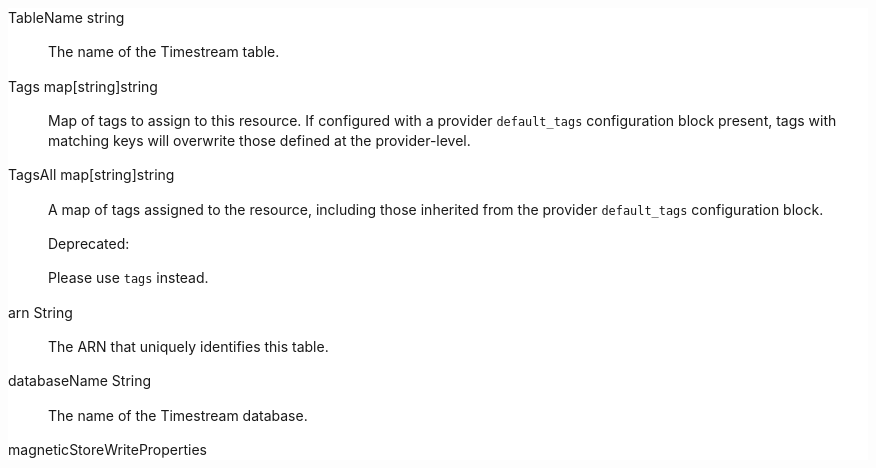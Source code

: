 <a data-swiftype-name="resource-property" data-swiftype-type="text" href="#state_tablename_go" style="color: inherit; text-decoration: inherit;">Table<wbr>Name</a>
</span>
        <span class="property-indicator"></span>
        <span class="property-type">string</span>
    </dt>
    <dd><p>The name of the Timestream table.</p>
</dd><dt class="property-optional"
            title="Optional">
        <span id="state_tags_go">
<a data-swiftype-name="resource-property" data-swiftype-type="text" href="#state_tags_go" style="color: inherit; text-decoration: inherit;">Tags</a>
</span>
        <span class="property-indicator"></span>
        <span class="property-type">map[string]string</span>
    </dt>
    <dd><p>Map of tags to assign to this resource. If configured with a provider <code>default_tags</code> configuration block present, tags with matching keys will overwrite those defined at the provider-level.</p>
</dd><dt class="property-optional property-deprecated"
            title="Optional, Deprecated">
        <span id="state_tagsall_go">
<a data-swiftype-name="resource-property" data-swiftype-type="text" href="#state_tagsall_go" style="color: inherit; text-decoration: inherit;">Tags<wbr>All</a>
</span>
        <span class="property-indicator"></span>
        <span class="property-type">map[string]string</span>
    </dt>
    <dd><p>A map of tags assigned to the resource, including those inherited from the provider <code>default_tags</code> configuration block.</p>
<p class="property-message">Deprecated:<p>Please use <code>tags</code> instead.</p>
</p></dd></dl>
</pulumi-choosable>
</div>

<div>
<pulumi-choosable type="language" values="java">
<dl class="resources-properties"><dt class="property-optional"
            title="Optional">
        <span id="state_arn_java">
<a data-swiftype-name="resource-property" data-swiftype-type="text" href="#state_arn_java" style="color: inherit; text-decoration: inherit;">arn</a>
</span>
        <span class="property-indicator"></span>
        <span class="property-type">String</span>
    </dt>
    <dd><p>The ARN that uniquely identifies this table.</p>
</dd><dt class="property-optional property-replacement"
            title="Optional">
        <span id="state_databasename_java">
<a data-swiftype-name="resource-property" data-swiftype-type="text" href="#state_databasename_java" style="color: inherit; text-decoration: inherit;">database<wbr>Name</a>
</span>
        <span class="property-indicator"></span>
        <span class="property-type">String</span>
    </dt>
    <dd><p>The name of the Timestream database.</p>
</dd><dt class="property-optional"
            title="Optional">
        <span id="state_magneticstorewriteproperties_java">
<a data-swiftype-name="resource-property" data-swiftype-type="text" href="#state_magneticstorewriteproperties_java" style="color: inherit; text-decoration: inherit;">magnetic<wbr>Store<wbr>Write<wbr>Properties</a>
</span>